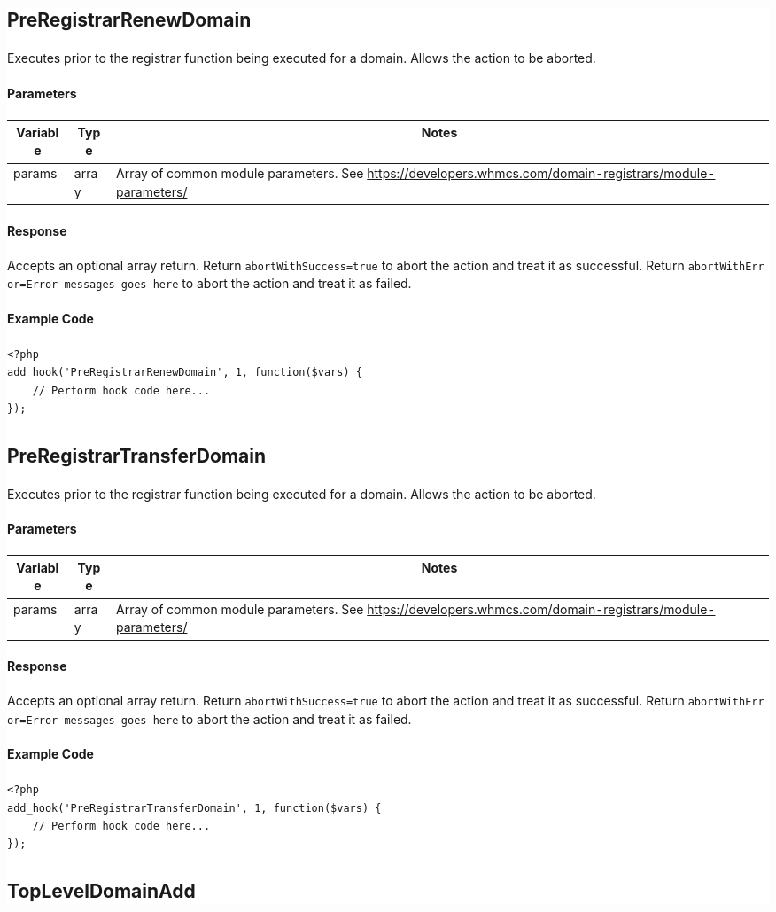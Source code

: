 ## PreRegistrarRenewDomain

Executes prior to the registrar function being executed for a domain. Allows the action to be aborted.

#### Parameters

| Variable | Type | Notes |
| -------- | ---- | ----- |
| params | array | Array of common module parameters. See https://developers.whmcs.com/domain-registrars/module-parameters/ |

#### Response

Accepts an optional array return. Return `abortWithSuccess=true` to abort the action and treat it as successful. Return `abortWithError=Error messages goes here` to abort the action and treat it as failed.

#### Example Code

```
<?php
add_hook('PreRegistrarRenewDomain', 1, function($vars) {
    // Perform hook code here...
});
```

## PreRegistrarTransferDomain

Executes prior to the registrar function being executed for a domain. Allows the action to be aborted.

#### Parameters

| Variable | Type | Notes |
| -------- | ---- | ----- |
| params | array | Array of common module parameters. See https://developers.whmcs.com/domain-registrars/module-parameters/ |

#### Response

Accepts an optional array return. Return `abortWithSuccess=true` to abort the action and treat it as successful. Return `abortWithError=Error messages goes here` to abort the action and treat it as failed.

#### Example Code

```
<?php
add_hook('PreRegistrarTransferDomain', 1, function($vars) {
    // Perform hook code here...
});
```

## TopLevelDomainAdd
